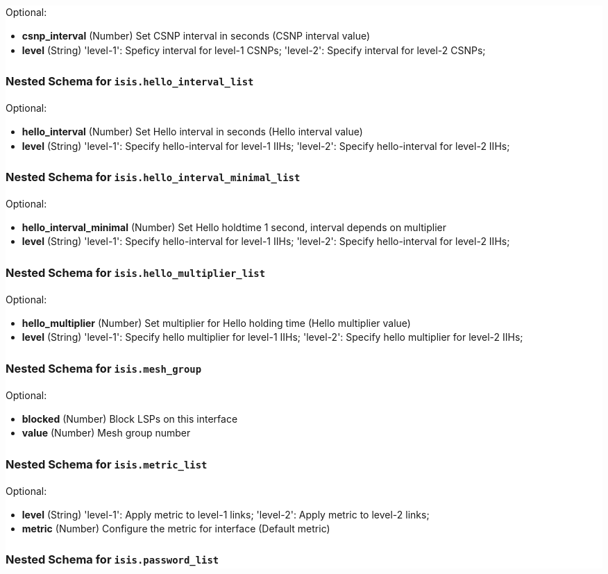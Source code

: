 Optional:

- **csnp_interval** (Number) Set CSNP interval in seconds (CSNP interval value)
- **level** (String) 'level-1': Speficy interval for level-1 CSNPs; 'level-2': Specify interval for level-2 CSNPs;


<a id="nestedblock--isis--hello_interval_list"></a>
### Nested Schema for `isis.hello_interval_list`

Optional:

- **hello_interval** (Number) Set Hello interval in seconds (Hello interval value)
- **level** (String) 'level-1': Specify hello-interval for level-1 IIHs; 'level-2': Specify hello-interval for level-2 IIHs;


<a id="nestedblock--isis--hello_interval_minimal_list"></a>
### Nested Schema for `isis.hello_interval_minimal_list`

Optional:

- **hello_interval_minimal** (Number) Set Hello holdtime 1 second, interval depends on multiplier
- **level** (String) 'level-1': Specify hello-interval for level-1 IIHs; 'level-2': Specify hello-interval for level-2 IIHs;


<a id="nestedblock--isis--hello_multiplier_list"></a>
### Nested Schema for `isis.hello_multiplier_list`

Optional:

- **hello_multiplier** (Number) Set multiplier for Hello holding time (Hello multiplier value)
- **level** (String) 'level-1': Specify hello multiplier for level-1 IIHs; 'level-2': Specify hello multiplier for level-2 IIHs;


<a id="nestedblock--isis--mesh_group"></a>
### Nested Schema for `isis.mesh_group`

Optional:

- **blocked** (Number) Block LSPs on this interface
- **value** (Number) Mesh group number


<a id="nestedblock--isis--metric_list"></a>
### Nested Schema for `isis.metric_list`

Optional:

- **level** (String) 'level-1': Apply metric to level-1 links; 'level-2': Apply metric to level-2 links;
- **metric** (Number) Configure the metric for interface (Default metric)


<a id="nestedblock--isis--password_list"></a>
### Nested Schema for `isis.password_list`
